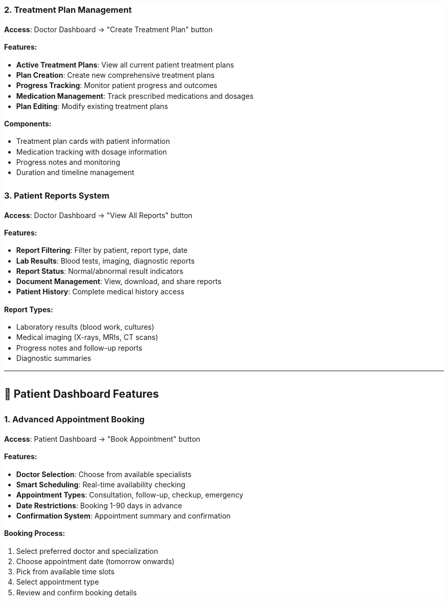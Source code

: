 ### 2. Treatment Plan Management
**Access**: Doctor Dashboard → "Create Treatment Plan" button

**Features:**
- **Active Treatment Plans**: View all current patient treatment plans
- **Plan Creation**: Create new comprehensive treatment plans
- **Progress Tracking**: Monitor patient progress and outcomes
- **Medication Management**: Track prescribed medications and dosages
- **Plan Editing**: Modify existing treatment plans

**Components:**
- Treatment plan cards with patient information
- Medication tracking with dosage information
- Progress notes and monitoring
- Duration and timeline management

### 3. Patient Reports System
**Access**: Doctor Dashboard → "View All Reports" button

**Features:**
- **Report Filtering**: Filter by patient, report type, date
- **Lab Results**: Blood tests, imaging, diagnostic reports
- **Report Status**: Normal/abnormal result indicators
- **Document Management**: View, download, and share reports
- **Patient History**: Complete medical history access

**Report Types:**
- Laboratory results (blood work, cultures)
- Medical imaging (X-rays, MRIs, CT scans)
- Progress notes and follow-up reports
- Diagnostic summaries

---

## 🏥 Patient Dashboard Features

### 1. Advanced Appointment Booking
**Access**: Patient Dashboard → "Book Appointment" button

**Features:**
- **Doctor Selection**: Choose from available specialists
- **Smart Scheduling**: Real-time availability checking
- **Appointment Types**: Consultation, follow-up, checkup, emergency
- **Date Restrictions**: Booking 1-90 days in advance
- **Confirmation System**: Appointment summary and confirmation

**Booking Process:**
1. Select preferred doctor and specialization
2. Choose appointment date (tomorrow onwards)
3. Pick from available time slots
4. Select appointment type
5. Review and confirm booking details
